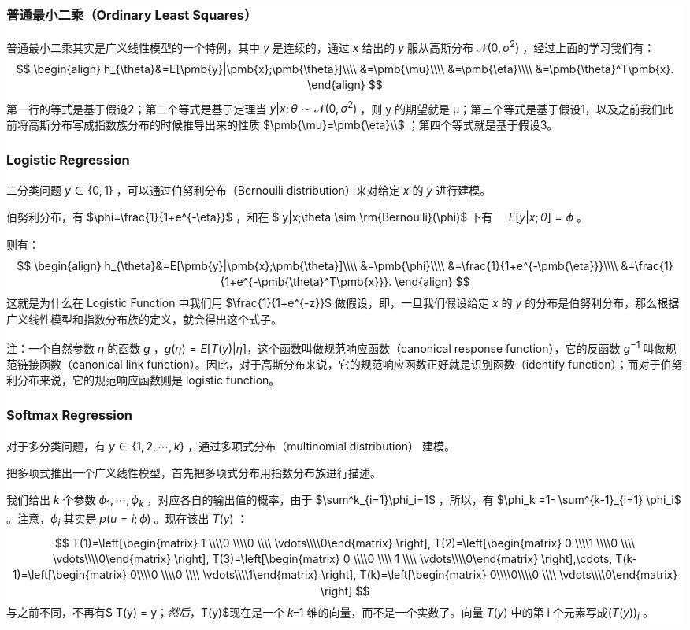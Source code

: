 ### 普通最小二乘（Ordinary Least Squares）

普通最小二乘其实是广义线性模型的一个特例，其中 $y$ 是连续的，通过 $x$ 给出的 $y$ 服从高斯分布 $\mathcal{N}(0,\sigma^2)$ ，经过上面的学习我们有：
$$
\begin{align}
h_{\theta}&=E[\pmb{y}|\pmb{x};\pmb{\theta}]\\\\
&=\pmb{\mu}\\\\
&=\pmb{\eta}\\\\
&=\pmb{\theta}^T\pmb{x}.
\end{align}
$$
第一行的等式是基于假设2；第二个等式是基于定理当 $y|x;\theta \sim \mathcal{N}(0,\sigma^2)$ ，则 y 的期望就是 μ；第三个等式是基于假设1，以及之前我们此前将高斯分布写成指数族分布的时候推导出来的性质 $\pmb{\mu}=\pmb{\eta}\\$ ；第四个等式就是基于假设3。

### Logistic Regression

二分类问题 $y\in \{0,1\}$ ，可以通过伯努利分布（Bernoulli distribution）来对给定 $x$ 的 $y$ 进行建模。

伯努利分布，有 $\phi=\frac{1}{1+e^{-\eta}}$ ，和在 $ y|x;\theta \sim \rm{Bernoulli}(\phi)$ 下有 $\quad E[y|x;\theta] = \phi$ 。

则有：
$$
\begin{align}
h_{\theta}&=E[\pmb{y}|\pmb{x};\pmb{\theta}]\\\\
&=\pmb{\phi}\\\\
&=\frac{1}{1+e^{-\pmb{\eta}}}\\\\
&=\frac{1}{1+e^{-\pmb{\theta}^T\pmb{x}}}.
\end{align}
$$
这就是为什么在 Logistic Function 中我们用 $\frac{1}{1+e^{-z}}$  做假设，即，一旦我们假设给定 $x$ 的 $y$ 的分布是伯努利分布，那么根据广义线性模型和指数分布族的定义，就会得出这个式子。

注：一个自然参数 $\eta$ 的函数 $g$ ，$g(\eta)=E[T(y)|\eta]$，这个函数叫做规范响应函数（canonical response function），它的反函数 $g^{-1}$ 叫做规范链接函数（canonical link function）。因此，对于高斯分布来说，它的规范响应函数正好就是识别函数（identify function）；而对于伯努利分布来说，它的规范响应函数则是 logistic function。

### Softmax Regression

对于多分类问题，有 $y\in \{1,2,\cdots,k\}$ ，通过多项式分布（multinomial distribution） 建模。

把多项式推出一个广义线性模型，首先把多项式分布用指数分布族进行描述。

我们给出  $k$ 个参数 $\phi_1,\cdots,\phi_k$ ，对应各自的输出值的概率，由于 $\sum^k_{i=1}\phi_i=1$ ，所以，有 $\phi_k =1- \sum^{k-1}_{i=1} \phi_i$ 。注意，$\phi_i$ 其实是 $p(u=i;\phi)$ 。现在该出 $T(y)$ ：
$$
T(1)=\left[\begin{matrix} 1 \\\\0 \\\\0 \\\\ \vdots\\\\0\end{matrix} \right],
T(2)=\left[\begin{matrix} 0 \\\\1 \\\\0 \\\\ \vdots\\\\0\end{matrix} \right],
T(3)=\left[\begin{matrix} 0 \\\\0 \\\\ 1 \\\\ \vdots\\\\0\end{matrix} \right],\cdots,
T(k-1)=\left[\begin{matrix} 0\\\\0 \\\\0 \\\\ \vdots\\\\1\end{matrix} \right],
T(k)=\left[\begin{matrix} 0\\\\0\\\\0 \\\\ \vdots\\\\0\end{matrix} \right]
$$
与之前不同，不再有$ T(y) = y$；然后，$T(y)$现在是一个 $k – 1$ 维的向量，而不是一个实数了。向量 $T(y)$ 中的第 i 个元素写成$(T(y))_i$ 。
